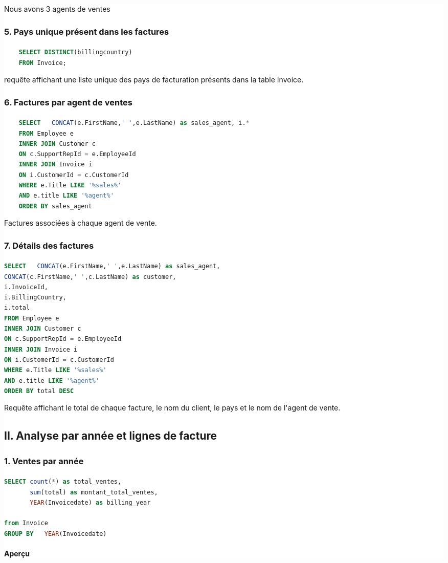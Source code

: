 Nous avons 3 agents de ventes

### 5. Pays unique présent dans les factures

```sql
    SELECT DISTINCT(billingcountry)
    FROM Invoice;
```
requête affichant
une liste unique des pays de facturation présents dans la table Invoice.

### 6. Factures par agent de ventes

```sql
    SELECT   CONCAT(e.FirstName,' ',e.LastName) as sales_agent, i.*
    FROM Employee e
    INNER JOIN Customer c
    ON c.SupportRepId = e.EmployeeId
    INNER JOIN Invoice i
    ON i.CustomerId = c.CustomerId
    WHERE e.Title LIKE '%sales%' 
    AND e.title LIKE '%agent%'
    ORDER BY sales_agent
```
Factures associées à chaque agent de vente.

### 7. Détails des factures

```sql
SELECT   CONCAT(e.FirstName,' ',e.LastName) as sales_agent,
CONCAT(c.FirstName,' ',c.LastName) as customer,
i.InvoiceId,
i.BillingCountry,
i.total
FROM Employee e
INNER JOIN Customer c
ON c.SupportRepId = e.EmployeeId
INNER JOIN Invoice i
ON i.CustomerId = c.CustomerId
WHERE e.Title LIKE '%sales%' 
AND e.title LIKE '%agent%'
ORDER BY total DESC
```
Requête affichant le total de
chaque facture, le nom du client, le pays et le nom de l'agent de vente.


## II.   Analyse par année et lignes de facture

### 1. Ventes par année

```sql
SELECT count(*) as total_ventes,
	   sum(total) as montant_total_ventes,
	   YEAR(Invoicedate) as billing_year
	  
from Invoice
GROUP BY   YEAR(Invoicedate) 
```
#### Aperçu
